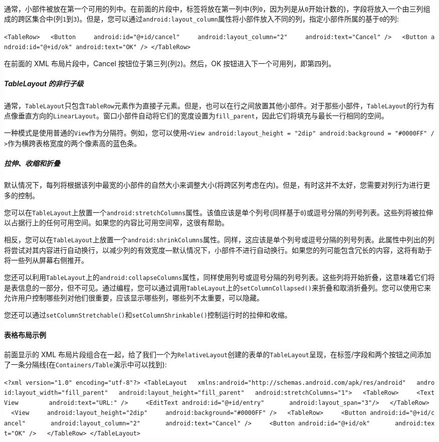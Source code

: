 通常，小部件被放在第一个可用的列中。在前面的片段中，标签将放在第一列中(列`0`，因为列是从`0`开始计数的)，字段将放入一个由三列组成的跨区集合中(列`1`到`3`)。但是，您可以通过`android:layout_column`属性将小部件放入不同的列，指定小部件所属的基于`0`的列:

`<TableRow>
  <Button
    android:id="@+id/cancel"
    android:layout_column="2"
    android:text="Cancel" />
  <Button android:id="@+id/ok" android:text="OK" />
</TableRow>`

在前面的 XML 布局片段中，Cancel 按钮位于第三列(列`2`)。然后，OK 按钮进入下一个可用列，即第四列。

##### TableLayout 的非行子级

通常，`TableLayout`只包含`TableRow`元素作为直接子元素。但是，也可以在行之间放置其他小部件。对于那些小部件，`TableLayout`的行为有点像垂直方向的`LinearLayout`。窗口小部件自动将它们的宽度设置为`fill_parent`，因此它们将填充与最长一行相同的空间。

一种模式是使用普通的`View`作为分隔符。例如，您可以使用`<View android:layout_height = "2dip" android:background = "#0000FF" />`作为横跨表格宽度的两个像素高的蓝色条。

##### 拉伸、收缩和折叠

默认情况下，每列将根据该列中最宽的小部件的自然大小来调整大小(将跨区列考虑在内)。但是，有时这并不太好，您需要对列行为进行更多的控制。

您可以在`TableLayout`上放置一个`android:stretchColumns`属性。该值应该是单个列号(同样基于`0`)或逗号分隔的列号列表。这些列将被拉伸以占据行上的任何可用空间。如果您的内容比可用空间窄，这很有帮助。

相反，您可以在`TableLayout`上放置一个`android:shrinkColumns`属性。同样，这应该是单个列号或逗号分隔的列号列表。此属性中列出的列将尝试对其内容进行自动换行，以减少列的有效宽度—默认情况下，小部件不进行自动换行。如果您的列可能包含冗长的内容，这将有助于将一些列从屏幕右侧推开。

您还可以利用`TableLayout`上的`android:collapseColumns`属性，同样使用列号或逗号分隔的列号列表。这些列将开始折叠，这意味着它们将是表信息的一部分，但不可见。通过编程，您可以通过调用`TableLayout`上的`setColumnCollapsed()`来折叠和取消折叠列。您可以使用它来允许用户控制哪些列对他们很重要，应该显示哪些列，哪些列不太重要，可以隐藏。

您还可以通过`setColumnStretchable()`和`setColumnShrinkable()`控制运行时的拉伸和收缩。

#### 表格布局示例

前面显示的 XML 布局片段组合在一起，给了我们一个为`RelativeLayout`创建的表单的`TableLayout`呈现，在标签/字段和两个按钮之间添加了一条分隔线(在`Containers/Table`演示中可以找到):

`<?xml version="1.0" encoding="utf-8"?>
<TableLayout
  xmlns:android="http://schemas.android.com/apk/res/android"
  android:layout_width="fill_parent"
  android:layout_height="fill_parent"
  android:stretchColumns="1">
  <TableRow>
    <TextView` `        android:text="URL:" />
    <EditText android:id="@+id/entry"
      android:layout_span="3"/>
  </TableRow>
  <View
    android:layout_height="2dip"
    android:background="#0000FF" />
  <TableRow>
    <Button android:id="@+id/cancel"
      android:layout_column="2"
      android:text="Cancel" />
    <Button android:id="@+id/ok"
      android:text="OK" />
  </TableRow>
</TableLayout>`
